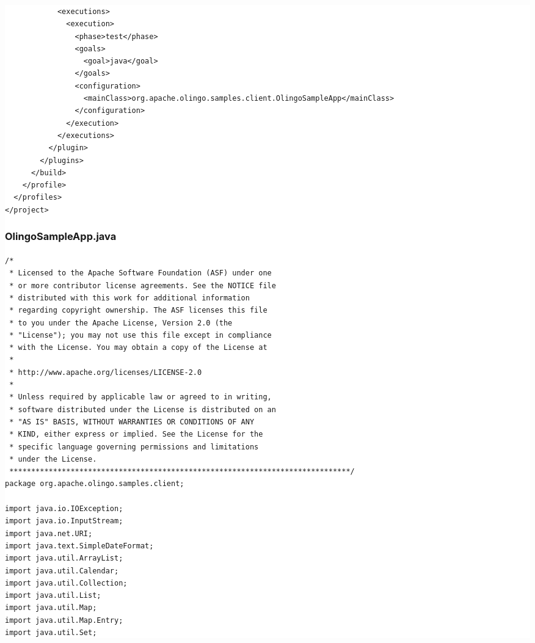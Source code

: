                 <executions>
                  <execution>
                    <phase>test</phase>
                    <goals>
                      <goal>java</goal>
                    </goals>
                    <configuration>
                      <mainClass>org.apache.olingo.samples.client.OlingoSampleApp</mainClass>
                    </configuration>
                  </execution>
                </executions>
              </plugin>
            </plugins>
          </build>
        </profile>
      </profiles>
    </project>

<a name="sample"></a>

### OlingoSampleApp.java

    /*
     * Licensed to the Apache Software Foundation (ASF) under one
     * or more contributor license agreements. See the NOTICE file
     * distributed with this work for additional information
     * regarding copyright ownership. The ASF licenses this file
     * to you under the Apache License, Version 2.0 (the
     * "License"); you may not use this file except in compliance
     * with the License. You may obtain a copy of the License at
     * 
     * http://www.apache.org/licenses/LICENSE-2.0
     * 
     * Unless required by applicable law or agreed to in writing,
     * software distributed under the License is distributed on an
     * "AS IS" BASIS, WITHOUT WARRANTIES OR CONDITIONS OF ANY
     * KIND, either express or implied. See the License for the
     * specific language governing permissions and limitations
     * under the License.
     ******************************************************************************/
    package org.apache.olingo.samples.client;
    
    import java.io.IOException;
    import java.io.InputStream;
    import java.net.URI;
    import java.text.SimpleDateFormat;
    import java.util.ArrayList;
    import java.util.Calendar;
    import java.util.Collection;
    import java.util.List;
    import java.util.Map;
    import java.util.Map.Entry;
    import java.util.Set;
    